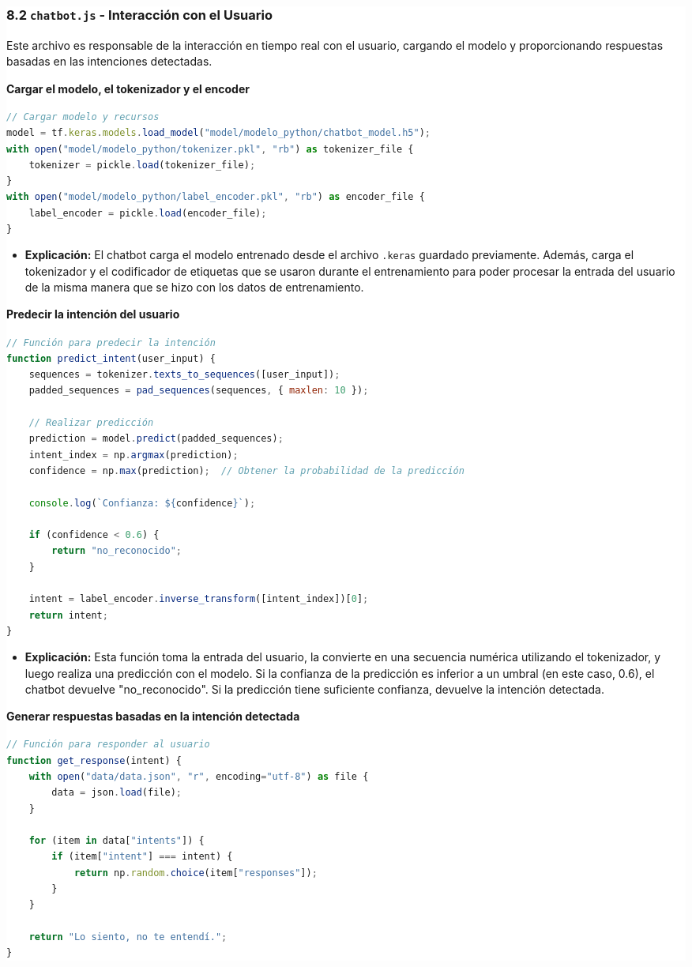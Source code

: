 ### 8.2 `chatbot.js` - Interacción con el Usuario

Este archivo es responsable de la interacción en tiempo real con el usuario, cargando el modelo y proporcionando respuestas basadas en las intenciones detectadas.

**Cargar el modelo, el tokenizador y el encoder**
```javascript
// Cargar modelo y recursos
model = tf.keras.models.load_model("model/modelo_python/chatbot_model.h5");
with open("model/modelo_python/tokenizer.pkl", "rb") as tokenizer_file {
    tokenizer = pickle.load(tokenizer_file);
}
with open("model/modelo_python/label_encoder.pkl", "rb") as encoder_file {
    label_encoder = pickle.load(encoder_file);
}
```
* **Explicación:** El chatbot carga el modelo entrenado desde el archivo `.keras` guardado previamente. Además, carga el tokenizador y el codificador de etiquetas que se usaron durante el entrenamiento para poder procesar la entrada del usuario de la misma manera que se hizo con los datos de entrenamiento.


**Predecir la intención del usuario**
```javascript
// Función para predecir la intención
function predict_intent(user_input) {
    sequences = tokenizer.texts_to_sequences([user_input]);
    padded_sequences = pad_sequences(sequences, { maxlen: 10 });
    
    // Realizar predicción
    prediction = model.predict(padded_sequences);
    intent_index = np.argmax(prediction);
    confidence = np.max(prediction);  // Obtener la probabilidad de la predicción
    
    console.log(`Confianza: ${confidence}`);
    
    if (confidence < 0.6) {
        return "no_reconocido";
    }
    
    intent = label_encoder.inverse_transform([intent_index])[0];
    return intent;
}
```
* **Explicación:** Esta función toma la entrada del usuario, la convierte en una secuencia numérica utilizando el tokenizador, y luego realiza una predicción con el modelo. Si la confianza de la predicción es inferior a un umbral (en este caso, 0.6), el chatbot devuelve "no_reconocido". Si la predicción tiene suficiente confianza, devuelve la intención detectada.


**Generar respuestas basadas en la intención detectada**

```javascript
// Función para responder al usuario
function get_response(intent) {
    with open("data/data.json", "r", encoding="utf-8") as file {
        data = json.load(file);
    }
    
    for (item in data["intents"]) {
        if (item["intent"] === intent) {
            return np.random.choice(item["responses"]);
        }
    }
    
    return "Lo siento, no te entendí.";
}
```